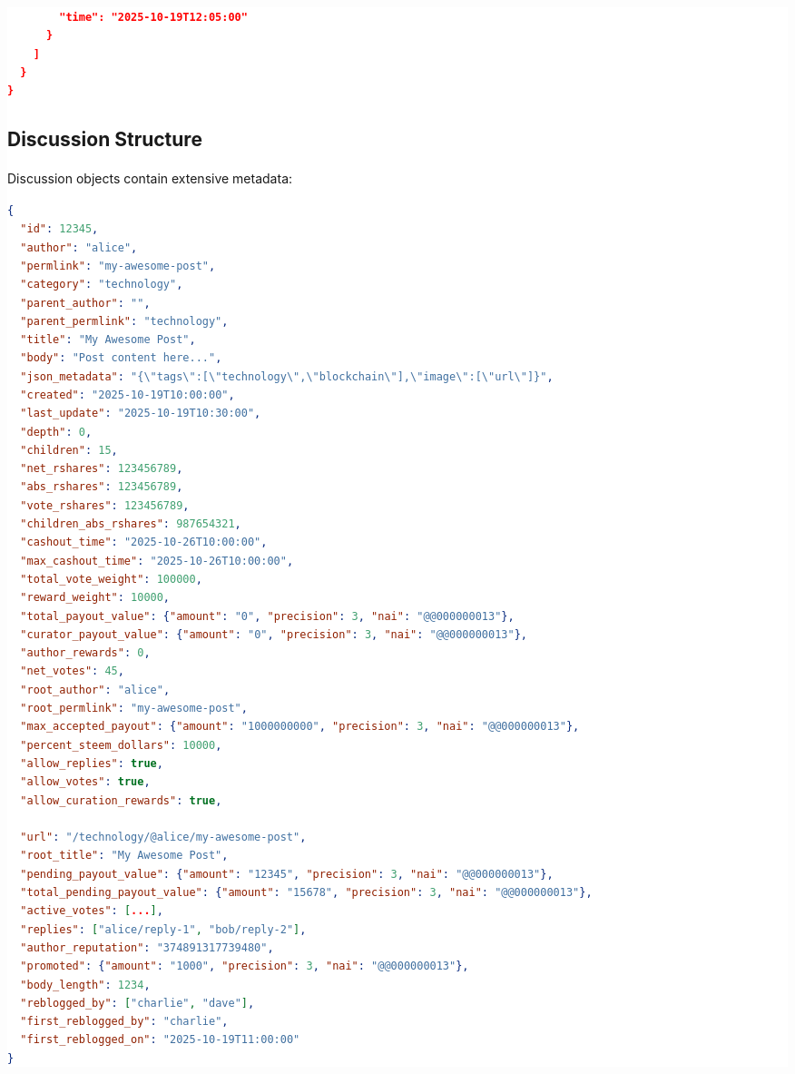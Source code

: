 ```json
        "time": "2025-10-19T12:05:00"
      }
    ]
  }
}
```

## Discussion Structure

Discussion objects contain extensive metadata:

```json
{
  "id": 12345,
  "author": "alice",
  "permlink": "my-awesome-post",
  "category": "technology",
  "parent_author": "",
  "parent_permlink": "technology",
  "title": "My Awesome Post",
  "body": "Post content here...",
  "json_metadata": "{\"tags\":[\"technology\",\"blockchain\"],\"image\":[\"url\"]}",
  "created": "2025-10-19T10:00:00",
  "last_update": "2025-10-19T10:30:00",
  "depth": 0,
  "children": 15,
  "net_rshares": 123456789,
  "abs_rshares": 123456789,
  "vote_rshares": 123456789,
  "children_abs_rshares": 987654321,
  "cashout_time": "2025-10-26T10:00:00",
  "max_cashout_time": "2025-10-26T10:00:00",
  "total_vote_weight": 100000,
  "reward_weight": 10000,
  "total_payout_value": {"amount": "0", "precision": 3, "nai": "@@000000013"},
  "curator_payout_value": {"amount": "0", "precision": 3, "nai": "@@000000013"},
  "author_rewards": 0,
  "net_votes": 45,
  "root_author": "alice",
  "root_permlink": "my-awesome-post",
  "max_accepted_payout": {"amount": "1000000000", "precision": 3, "nai": "@@000000013"},
  "percent_steem_dollars": 10000,
  "allow_replies": true,
  "allow_votes": true,
  "allow_curation_rewards": true,

  "url": "/technology/@alice/my-awesome-post",
  "root_title": "My Awesome Post",
  "pending_payout_value": {"amount": "12345", "precision": 3, "nai": "@@000000013"},
  "total_pending_payout_value": {"amount": "15678", "precision": 3, "nai": "@@000000013"},
  "active_votes": [...],
  "replies": ["alice/reply-1", "bob/reply-2"],
  "author_reputation": "374891317739480",
  "promoted": {"amount": "1000", "precision": 3, "nai": "@@000000013"},
  "body_length": 1234,
  "reblogged_by": ["charlie", "dave"],
  "first_reblogged_by": "charlie",
  "first_reblogged_on": "2025-10-19T11:00:00"
}
```
